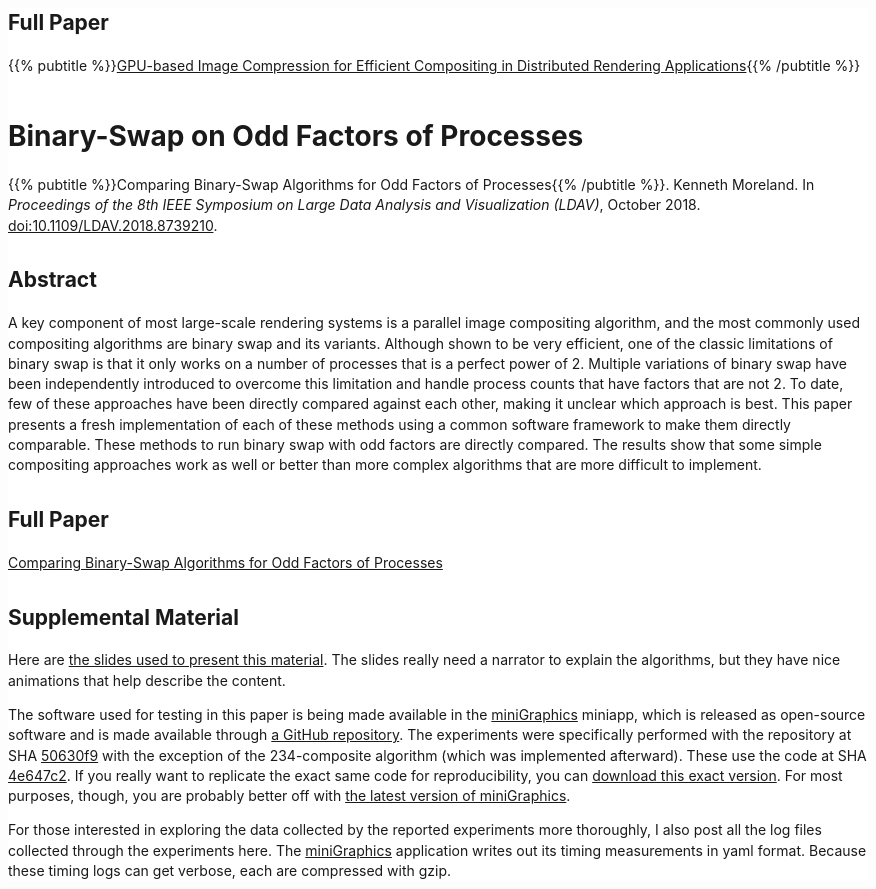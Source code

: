 ## Full Paper

{{% pubtitle %}}[GPU-based Image Compression for Efficient Compositing in Distributed Rendering Applications]{{% /pubtitle %}}

[GPU-based Image Compression for Efficient Compositing in Distributed Rendering Applications]: icet-gpu-compression.pdf


# Binary-Swap on Odd Factors of Processes

{{% pubtitle %}}Comparing Binary-Swap Algorithms for Odd Factors of Processes{{% /pubtitle %}}.
Kenneth Moreland.
In _Proceedings of the 8th IEEE Symposium on Large Data Analysis and Visualization (LDAV)_, October 2018.
[doi:10.1109/LDAV.2018.8739210](https://dx.doi.org/10.1109/LDAV.2018.8739210).

## Abstract

A key component of most large-scale rendering systems is a parallel image
compositing algorithm, and the most commonly used compositing algorithms are
binary swap and its variants. Although shown to be very efficient, one of the
classic limitations of binary swap is that it only works on a number of
processes that is a perfect power of 2. Multiple variations of binary swap have
been independently introduced to overcome this limitation and handle process
counts that have factors that are not 2. To date, few of these approaches have
been directly compared against each other, making it unclear which approach is
best. This paper presents a fresh implementation of each of these methods using
a common software framework to make them directly comparable. These methods to
run binary swap with odd factors are directly compared. The results show that
some simple compositing approaches work as well or better than more complex
algorithms that are more difficult to implement.

## Full Paper

[Comparing Binary-Swap Algorithms for Odd Factors of Processes]

[Comparing Binary-Swap Algorithms for Odd Factors of Processes]: BinarySwapNon2.pdf

## Supplemental Material

Here are [the slides used to present this material]. The slides really need a narrator to explain the algorithms, but they have nice animations that help describe the content.

[the slides used to present this material]: https://1drv.ms/p/s!Aub-LzOy6dCvgWWI3myPagTlEKGs

The software used for testing in this paper is being made available in the [miniGraphics] miniapp, which is released as open-source software and is made available through [a GitHub repository]. The experiments were specifically performed with the repository at SHA [50630f9] with the exception of the 234-composite algorithm (which was implemented afterward). These use the code at SHA [4e647c2]. If you really want to replicate the exact same code for reproducibility, you can [download this exact version]. For most purposes, though, you are probably better off with [the latest version of miniGraphics].

[a GitHub repository]: https://github.com/sandialabs/miniGraphics
[50630f9]: https://github.com/sandialabs/miniGraphics/tree/50630f94848b970cc8894eb0ceb84b47bcef20f5
[4e647c2]: https://github.com/sandialabs/miniGraphics/tree/4e647c2bb7fe5b77a1d5340c3480b146dcbf3947
[download this exact version]: https://github.com/sandialabs/miniGraphics/archive/4e647c2bb7fe5b77a1d5340c3480b146dcbf3947.zip
[the latest version of miniGraphics]: https://github.com/sandialabs/miniGraphics

For those interested in exploring the data collected by the reported experiments
more thoroughly, I also post all the log files collected through the experiments
here. The [miniGraphics] application writes out its timing measurements in yaml
format. Because these timing logs can get verbose, each are compressed with
gzip.


[IceT]: https://gitlab.kitware.com/icet/icet
[miniGraphics]: https://github.com/sandialabs/miniGraphics
[miniGraphics-skybridge-vn-scaling.yaml.gz]: https://github.com/kmorel-papers/BinarySwapNon2/raw/master/data/miniGraphics-skybridge-vn-scaling.yaml.gz
[miniGraphics-skybridge-vn-corrections.yaml.gz]: https://github.com/kmorel-papers/BinarySwapNon2/raw/master/data/miniGraphics-skybridge-vn-corrections.yaml.gz
[miniGraphics-skybridge-vn-no-compress.yaml.gz]: https://github.com/kmorel-papers/BinarySwapNon2/raw/master/data/miniGraphics-skybridge-vn-no-compress.yaml.gz
[miniGraphics-skybridge-smp-scaling.yaml.gz]: https://github.com/kmorel-papers/BinarySwapNon2/raw/master/data/miniGraphics-skybridge-smp-scaling.yaml.gz
[pandas]: https://pandas.pydata.org/
[toyplot]: https://toyplot.readthedocs.io/
[Jupyter notebooks]: http://jupyter.org/
[scaling-plots.ipynb]: https://github.com/kmorel-papers/BinarySwapNon2/blob/master/data/scaling-plots.ipynb
[2-3-swap-overhead.ipynb]: https://github.com/kmorel-papers/BinarySwapNon2/blob/master/data/2-3-swap-overhead.ipynb
[no-image-compress.ipynb]: https://github.com/kmorel-papers/BinarySwapNon2/blob/master/data/no-image-compress.ipynb
[vn-vs-smp.ipynb]: https://github.com/kmorel-papers/BinarySwapNon2/blob/master/data/vn-vs-smp.ipynb
[An Image Compositing Solution at Scale]: https://dl.acm.org/doi/10.1145/2063384.2063417?cid=81100570201
[the artifacts generated for this paper]: IceTAtScaleArtifacts.tar.bz2
[Sort-Last Parallel Rendering for Viewing Extremely Large Data Sets on Tile Displays]: PVG2001.pdf